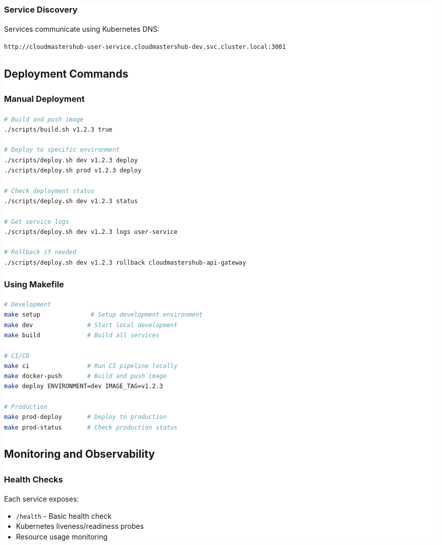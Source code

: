 ### Service Discovery
Services communicate using Kubernetes DNS:
```
http://cloudmastershub-user-service.cloudmastershub-dev.svc.cluster.local:3001
```

## Deployment Commands

### Manual Deployment
```bash
# Build and push image
./scripts/build.sh v1.2.3 true

# Deploy to specific environment
./scripts/deploy.sh dev v1.2.3 deploy
./scripts/deploy.sh prod v1.2.3 deploy

# Check deployment status
./scripts/deploy.sh dev v1.2.3 status

# Get service logs
./scripts/deploy.sh dev v1.2.3 logs user-service

# Rollback if needed
./scripts/deploy.sh dev v1.2.3 rollback cloudmastershub-api-gateway
```

### Using Makefile
```bash
# Development
make setup              # Setup development environment
make dev               # Start local development
make build             # Build all services

# CI/CD
make ci                # Run CI pipeline locally
make docker-push       # Build and push image
make deploy ENVIRONMENT=dev IMAGE_TAG=v1.2.3

# Production
make prod-deploy       # Deploy to production
make prod-status       # Check production status
```

## Monitoring and Observability

### Health Checks
Each service exposes:
- `/health` - Basic health check
- Kubernetes liveness/readiness probes
- Resource usage monitoring
